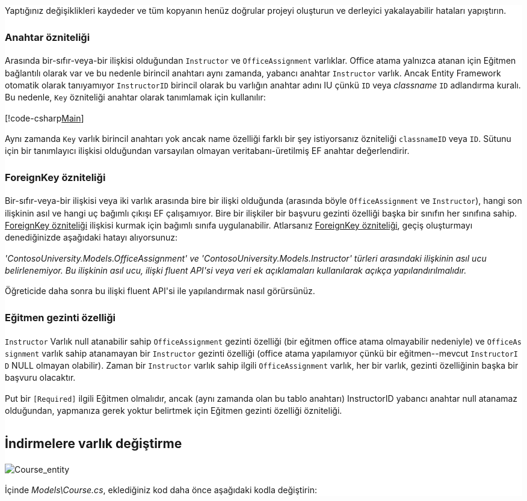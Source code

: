 Yaptığınız değişiklikleri kaydeder ve tüm kopyanın henüz doğrular projeyi oluşturun ve derleyici yakalayabilir hataları yapıştırın.

### <a name="the-key-attribute"></a>Anahtar özniteliği

Arasında bir-sıfır-veya-bir ilişkisi olduğundan `Instructor` ve `OfficeAssignment` varlıklar. Office atama yalnızca atanan için Eğitmen bağlantılı olarak var ve bu nedenle birincil anahtarı aynı zamanda, yabancı anahtar `Instructor` varlık. Ancak Entity Framework otomatik olarak tanıyamıyor `InstructorID` birincil olarak bu varlığın anahtar adını IU çünkü `ID` veya *classname* `ID` adlandırma kuralı. Bu nedenle, `Key` özniteliği anahtar olarak tanımlamak için kullanılır:

[!code-csharp[Main](creating-a-more-complex-data-model-for-an-asp-net-mvc-application/samples/sample14.cs)]

Aynı zamanda `Key` varlık birincil anahtarı yok ancak name özelliği farklı bir şey istiyorsanız özniteliği `classnameID` veya `ID`. Sütunu için bir tanımlayıcı ilişkisi olduğundan varsayılan olmayan veritabanı-üretilmiş EF anahtar değerlendirir.

### <a name="the-foreignkey-attribute"></a>ForeignKey özniteliği

Bir-sıfır-veya-bir ilişkisi veya iki varlık arasında bire bir ilişki olduğunda (arasında böyle `OfficeAssignment` ve `Instructor`), hangi son ilişkinin asıl ve hangi uç bağımlı çıkışı EF çalışamıyor. Bire bir ilişkiler bir başvuru gezinti özelliği başka bir sınıfın her sınıfına sahip. [ForeignKey özniteliği](https://msdn.microsoft.com/library/system.componentmodel.dataannotations.schema.foreignkeyattribute.aspx) ilişkisi kurmak için bağımlı sınıfa uygulanabilir. Atlarsanız [ForeignKey özniteliği](https://msdn.microsoft.com/library/system.componentmodel.dataannotations.schema.foreignkeyattribute.aspx), geçiş oluşturmayı denediğinizde aşağıdaki hatayı alıyorsunuz:

*'ContosoUniversity.Models.OfficeAssignment' ve 'ContosoUniversity.Models.Instructor' türleri arasındaki ilişkinin asıl ucu belirlenemiyor. Bu ilişkinin asıl ucu, ilişki fluent API'si veya veri ek açıklamaları kullanılarak açıkça yapılandırılmalıdır.*

Öğreticide daha sonra bu ilişki fluent API'si ile yapılandırmak nasıl görürsünüz.

### <a name="the-instructor-navigation-property"></a>Eğitmen gezinti özelliği

`Instructor` Varlık null atanabilir sahip `OfficeAssignment` gezinti özelliği (bir eğitmen office atama olmayabilir nedeniyle) ve `OfficeAssignment` varlık sahip atanamayan bir `Instructor` gezinti özelliği (office atama yapılamıyor çünkü bir eğitmen--mevcut `InstructorID` NULL olmayan olabilir). Zaman bir `Instructor` varlık sahip ilgili `OfficeAssignment` varlık, her bir varlık, gezinti özelliğinin başka bir başvuru olacaktır.

Put bir `[Required]` ilgili Eğitmen olmalıdır, ancak (aynı zamanda olan bu tablo anahtarı) InstructorID yabancı anahtar null atanamaz olduğundan, yapmanıza gerek yoktur belirtmek için Eğitmen gezinti özelliği özniteliği.

## <a name="modify-the-course-entity"></a>İndirmelere varlık değiştirme

![Course_entity](creating-a-more-complex-data-model-for-an-asp-net-mvc-application/_static/image9.png)

İçinde *Models\Course.cs*, eklediğiniz kod daha önce aşağıdaki kodla değiştirin:
